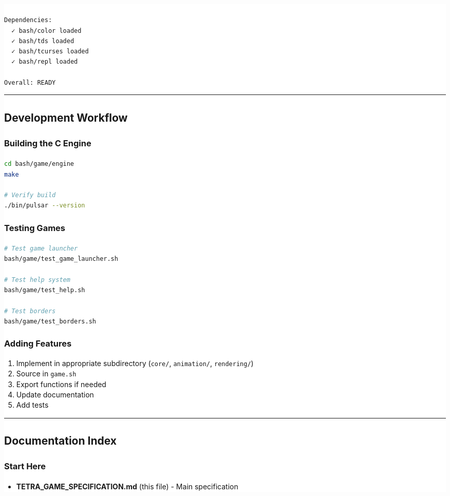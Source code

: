 ```bash

Dependencies:
  ✓ bash/color loaded
  ✓ bash/tds loaded
  ✓ bash/tcurses loaded
  ✓ bash/repl loaded

Overall: READY
```

---

## Development Workflow

### Building the C Engine

```bash
cd bash/game/engine
make

# Verify build
./bin/pulsar --version
```

### Testing Games

```bash
# Test game launcher
bash/game/test_game_launcher.sh

# Test help system
bash/game/test_help.sh

# Test borders
bash/game/test_borders.sh
```

### Adding Features

1. Implement in appropriate subdirectory (`core/`, `animation/`, `rendering/`)
2. Source in `game.sh`
3. Export functions if needed
4. Update documentation
5. Add tests

---

## Documentation Index

### Start Here
- **TETRA_GAME_SPECIFICATION.md** (this file) - Main specification
